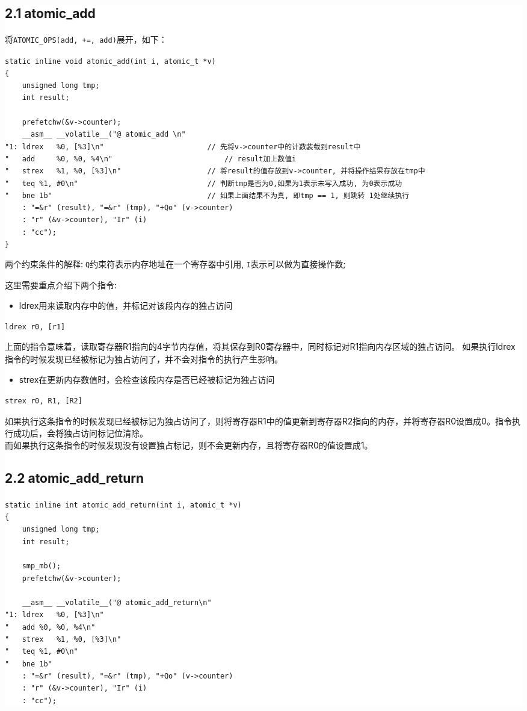 ## 2.1 atomic_add

将`ATOMIC_OPS(add, +=, add)`展开，如下：

```
static inline void atomic_add(int i, atomic_t *v)
{
	unsigned long tmp;
	int result;

	prefetchw(&v->counter);
	__asm__ __volatile__("@ atomic_add \n"
"1:	ldrex	%0, [%3]\n"                        // 先将v->counter中的计数装载到result中
"	add 	%0, %0, %4\n"                          // result加上数值i
"	strex	%1, %0, [%3]\n"                    // 将result的值存放到v->counter, 并将操作结果存放在tmp中
"	teq	%1, #0\n"                              // 判断tmp是否为0,如果为1表示未写入成功, 为0表示成功
"	bne	1b"                                    // 如果上面结果不为真, 即tmp == 1, 则跳转 1处继续执行
	: "=&r" (result), "=&r" (tmp), "+Qo" (v->counter)
	: "r" (&v->counter), "Ir" (i)	
	: "cc");
}
```

 两个约束条件的解释: `Q`约束符表示内存地址在一个寄存器中引用, `I`表示可以做为直接操作数;  

这里需要重点介绍下两个指令:  

- ldrex用来读取内存中的值，并标记对该段内存的独占访问

```
ldrex r0, [r1]
```

上面的指令意味着，读取寄存器R1指向的4字节内存值，将其保存到R0寄存器中，同时标记对R1指向内存区域的独占访问。
如果执行ldrex指令的时候发现已经被标记为独占访问了，并不会对指令的执行产生影响。



- strex在更新内存数值时，会检查该段内存是否已经被标记为独占访问

```
strex r0, R1, [R2]
```

如果执行这条指令的时候发现已经被标记为独占访问了，则将寄存器R1中的值更新到寄存器R2指向的内存，并将寄存器R0设置成0。指令执行成功后，会将独占访问标记位清除。  
而如果执行这条指令的时候发现没有设置独占标记，则不会更新内存，且将寄存器R0的值设置成1。


## 2.2 atomic_add_return

```
static inline int atomic_add_return(int i, atomic_t *v)
{
	unsigned long tmp;
	int result;

	smp_mb();
	prefetchw(&v->counter);

	__asm__ __volatile__("@ atomic_add_return\n"
"1:	ldrex	%0, [%3]\n"
"	add	%0, %0, %4\n"
"	strex	%1, %0, [%3]\n"
"	teq	%1, #0\n"
"	bne	1b"
	: "=&r" (result), "=&r" (tmp), "+Qo" (v->counter)
	: "r" (&v->counter), "Ir" (i)	
	: "cc");

```